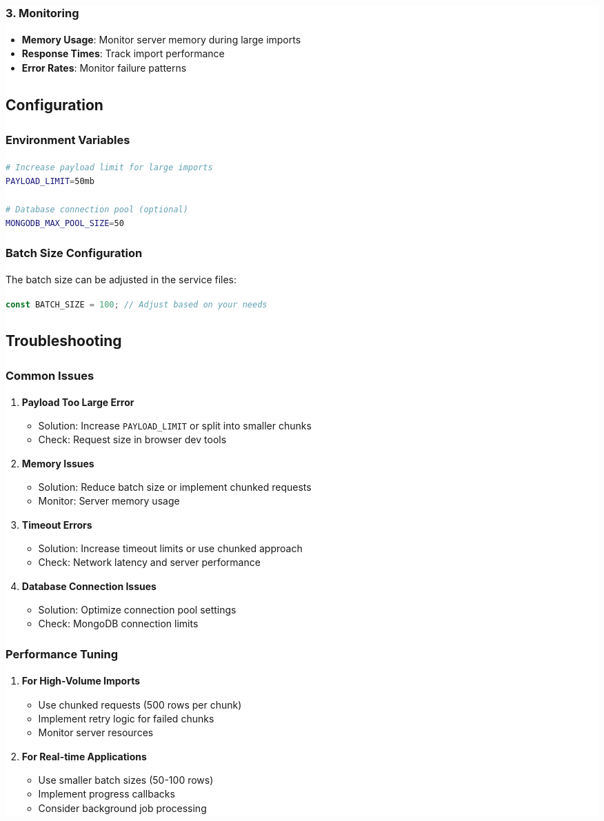### 3. Monitoring
- **Memory Usage**: Monitor server memory during large imports
- **Response Times**: Track import performance
- **Error Rates**: Monitor failure patterns

## Configuration

### Environment Variables
```bash
# Increase payload limit for large imports
PAYLOAD_LIMIT=50mb

# Database connection pool (optional)
MONGODB_MAX_POOL_SIZE=50
```

### Batch Size Configuration
The batch size can be adjusted in the service files:
```javascript
const BATCH_SIZE = 100; // Adjust based on your needs
```

## Troubleshooting

### Common Issues

1. **Payload Too Large Error**
   - Solution: Increase `PAYLOAD_LIMIT` or split into smaller chunks
   - Check: Request size in browser dev tools

2. **Memory Issues**
   - Solution: Reduce batch size or implement chunked requests
   - Monitor: Server memory usage

3. **Timeout Errors**
   - Solution: Increase timeout limits or use chunked approach
   - Check: Network latency and server performance

4. **Database Connection Issues**
   - Solution: Optimize connection pool settings
   - Check: MongoDB connection limits

### Performance Tuning

1. **For High-Volume Imports**
   - Use chunked requests (500 rows per chunk)
   - Implement retry logic for failed chunks
   - Monitor server resources

2. **For Real-time Applications**
   - Use smaller batch sizes (50-100 rows)
   - Implement progress callbacks
   - Consider background job processing
